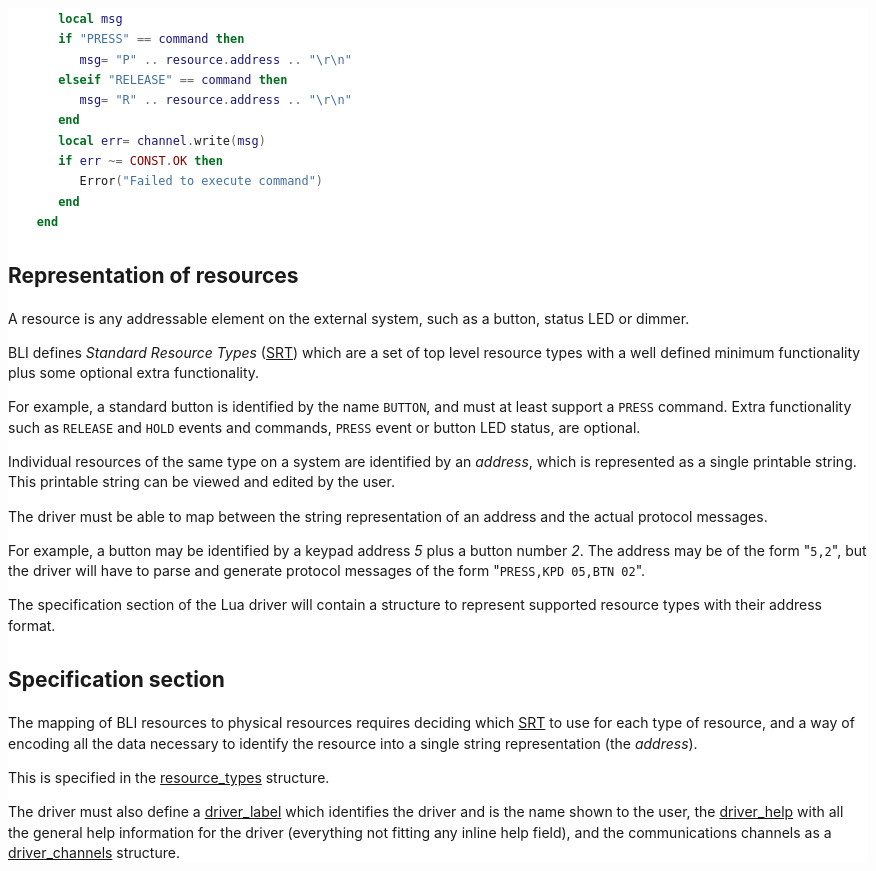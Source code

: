 ```lua
       local msg
       if "PRESS" == command then
          msg= "P" .. resource.address .. "\r\n"
       elseif "RELEASE" == command then
          msg= "R" .. resource.address .. "\r\n"
       end
       local err= channel.write(msg)
       if err ~= CONST.OK then
          Error("Failed to execute command")
       end
    end
```


<a id="orgcef37fd"></a>

## Representation of resources

A resource is any addressable element on the external system, such as a button, status LED or dimmer.

BLI defines *Standard Resource Types* ([SRT](#SRT)) which are a set of top level resource types with a well defined minimum functionality plus some optional extra functionality.

For example, a standard button is identified by the name `BUTTON`, and must at least support a `PRESS` command. Extra functionality such as `RELEASE` and `HOLD` events and commands, `PRESS` event or button LED status, are optional.

Individual resources of the same type on a system are identified by an *address*, which is represented as a single printable string. This printable string can be viewed and edited by the user.

The driver must be able to map between the string representation of an address and the actual protocol messages.

For example, a button may be identified by a keypad address *5* plus a button number *2*. The address may be of the form "`5,2`", but the driver will have to parse and generate protocol messages of the form "`PRESS,KPD 05,BTN 02`".

The specification section of the Lua driver will contain a structure to represent supported resource types with their address format.


<a id="org962d97c"></a>

## Specification section

The mapping of BLI resources to physical resources requires deciding which [SRT](#SRT) to use for each type of resource, and a way of encoding all the data necessary to identify the resource into a single string representation (the *address*).

This is specified in the [resource\_types](#resource_types) structure.

The driver must also define a [driver\_label](#driver_label) which identifies the driver and is the name shown to the user, the [driver\_help](#driver_help) with all the general help information for the driver (everything not fitting any inline help field), and the communications channels as a [driver\_channels](#driver_channels) structure.
